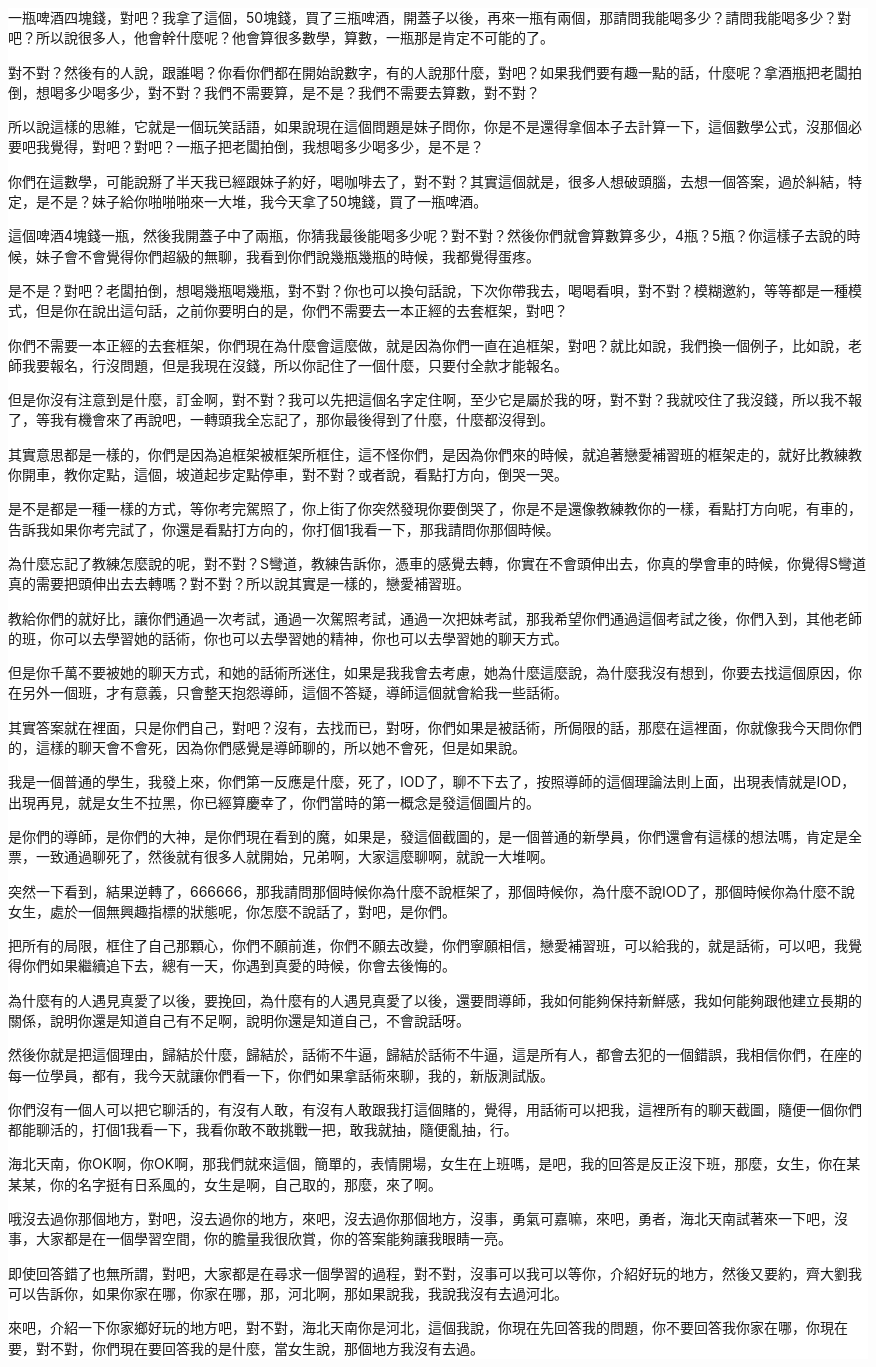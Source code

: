 一瓶啤酒四塊錢，對吧？我拿了這個，50塊錢，買了三瓶啤酒，開蓋子以後，再來一瓶有兩個，那請問我能喝多少？請問我能喝多少？對吧？所以說很多人，他會幹什麼呢？他會算很多數學，算數，一瓶那是肯定不可能的了。

對不對？然後有的人說，跟誰喝？你看你們都在開始說數字，有的人說那什麼，對吧？如果我們要有趣一點的話，什麼呢？拿酒瓶把老闆拍倒，想喝多少喝多少，對不對？我們不需要算，是不是？我們不需要去算數，對不對？

所以說這樣的思維，它就是一個玩笑話語，如果說現在這個問題是妹子問你，你是不是還得拿個本子去計算一下，這個數學公式，沒那個必要吧我覺得，對吧？對吧？一瓶子把老闆拍倒，我想喝多少喝多少，是不是？

你們在這數學，可能說掰了半天我已經跟妹子約好，喝咖啡去了，對不對？其實這個就是，很多人想破頭腦，去想一個答案，過於糾結，特定，是不是？妹子給你啪啪啪來一大堆，我今天拿了50塊錢，買了一瓶啤酒。

這個啤酒4塊錢一瓶，然後我開蓋子中了兩瓶，你猜我最後能喝多少呢？對不對？然後你們就會算數算多少，4瓶？5瓶？你這樣子去說的時候，妹子會不會覺得你們超級的無聊，我看到你們說幾瓶幾瓶的時候，我都覺得蛋疼。

是不是？對吧？老闆拍倒，想喝幾瓶喝幾瓶，對不對？你也可以換句話說，下次你帶我去，喝喝看唄，對不對？模糊邀約，等等都是一種模式，但是你在說出這句話，之前你要明白的是，你們不需要去一本正經的去套框架，對吧？

你們不需要一本正經的去套框架，你們現在為什麼會這麼做，就是因為你們一直在追框架，對吧？就比如說，我們換一個例子，比如說，老師我要報名，行沒問題，但是我現在沒錢，所以你記住了一個什麼，只要付全款才能報名。

但是你沒有注意到是什麼，訂金啊，對不對？我可以先把這個名字定住啊，至少它是屬於我的呀，對不對？我就咬住了我沒錢，所以我不報了，等我有機會來了再說吧，一轉頭我全忘記了，那你最後得到了什麼，什麼都沒得到。

其實意思都是一樣的，你們是因為追框架被框架所框住，這不怪你們，是因為你們來的時候，就追著戀愛補習班的框架走的，就好比教練教你開車，教你定點，這個，坡道起步定點停車，對不對？或者說，看點打方向，倒哭一哭。

是不是都是一種一樣的方式，等你考完駕照了，你上街了你突然發現你要倒哭了，你是不是還像教練教你的一樣，看點打方向呢，有車的，告訴我如果你考完試了，你還是看點打方向的，你打個1我看一下，那我請問你那個時候。

為什麼忘記了教練怎麼說的呢，對不對？S彎道，教練告訴你，憑車的感覺去轉，你實在不會頭伸出去，你真的學會車的時候，你覺得S彎道真的需要把頭伸出去去轉嗎？對不對？所以說其實是一樣的，戀愛補習班。

教給你們的就好比，讓你們通過一次考試，通過一次駕照考試，通過一次把妹考試，那我希望你們通過這個考試之後，你們入到，其他老師的班，你可以去學習她的話術，你也可以去學習她的精神，你也可以去學習她的聊天方式。

但是你千萬不要被她的聊天方式，和她的話術所迷住，如果是我我會去考慮，她為什麼這麼說，為什麼我沒有想到，你要去找這個原因，你在另外一個班，才有意義，只會整天抱怨導師，這個不答疑，導師這個就會給我一些話術。

其實答案就在裡面，只是你們自己，對吧？沒有，去找而已，對呀，你們如果是被話術，所侷限的話，那麼在這裡面，你就像我今天問你們的，這樣的聊天會不會死，因為你們感覺是導師聊的，所以她不會死，但是如果說。

我是一個普通的學生，我發上來，你們第一反應是什麼，死了，IOD了，聊不下去了，按照導師的這個理論法則上面，出現表情就是IOD，出現再見，就是女生不拉黑，你已經算慶幸了，你們當時的第一概念是發這個圖片的。

是你們的導師，是你們的大神，是你們現在看到的魔，如果是，發這個截圖的，是一個普通的新學員，你們還會有這樣的想法嗎，肯定是全票，一致通過聊死了，然後就有很多人就開始，兄弟啊，大家這麼聊啊，就說一大堆啊。

突然一下看到，結果逆轉了，666666，那我請問那個時候你為什麼不說框架了，那個時候你，為什麼不說IOD了，那個時候你為什麼不說女生，處於一個無興趣指標的狀態呢，你怎麼不說話了，對吧，是你們。

把所有的局限，框住了自己那顆心，你們不願前進，你們不願去改變，你們寧願相信，戀愛補習班，可以給我的，就是話術，可以吧，我覺得你們如果繼續追下去，總有一天，你遇到真愛的時候，你會去後悔的。

為什麼有的人遇見真愛了以後，要挽回，為什麼有的人遇見真愛了以後，還要問導師，我如何能夠保持新鮮感，我如何能夠跟他建立長期的關係，說明你還是知道自己有不足啊，說明你還是知道自己，不會說話呀。

然後你就是把這個理由，歸結於什麼，歸結於，話術不牛逼，歸結於話術不牛逼，這是所有人，都會去犯的一個錯誤，我相信你們，在座的每一位學員，都有，我今天就讓你們看一下，你們如果拿話術來聊，我的，新版測試版。

你們沒有一個人可以把它聊活的，有沒有人敢，有沒有人敢跟我打這個賭的，覺得，用話術可以把我，這裡所有的聊天截圖，隨便一個你們都能聊活的，打個1我看一下，我看你敢不敢挑戰一把，敢我就抽，隨便亂抽，行。

海北天南，你OK啊，你OK啊，那我們就來這個，簡單的，表情開場，女生在上班嗎，是吧，我的回答是反正沒下班，那麼，女生，你在某某某，你的名字挺有日系風的，女生是啊，自己取的，那麼，來了啊。

哦沒去過你那個地方，對吧，沒去過你的地方，來吧，沒去過你那個地方，沒事，勇氣可嘉嘛，來吧，勇者，海北天南試著來一下吧，沒事，大家都是在一個學習空間，你的膽量我很欣賞，你的答案能夠讓我眼睛一亮。

即使回答錯了也無所謂，對吧，大家都是在尋求一個學習的過程，對不對，沒事可以我可以等你，介紹好玩的地方，然後又要約，齊大劉我可以告訴你，如果你家在哪，你家在哪，那，河北啊，那如果說我，我說我沒有去過河北。

來吧，介紹一下你家鄉好玩的地方吧，對不對，海北天南你是河北，這個我說，你現在先回答我的問題，你不要回答我你家在哪，你現在要，對不對，你們現在要回答我的是什麼，當女生說，那個地方我沒有去過。
